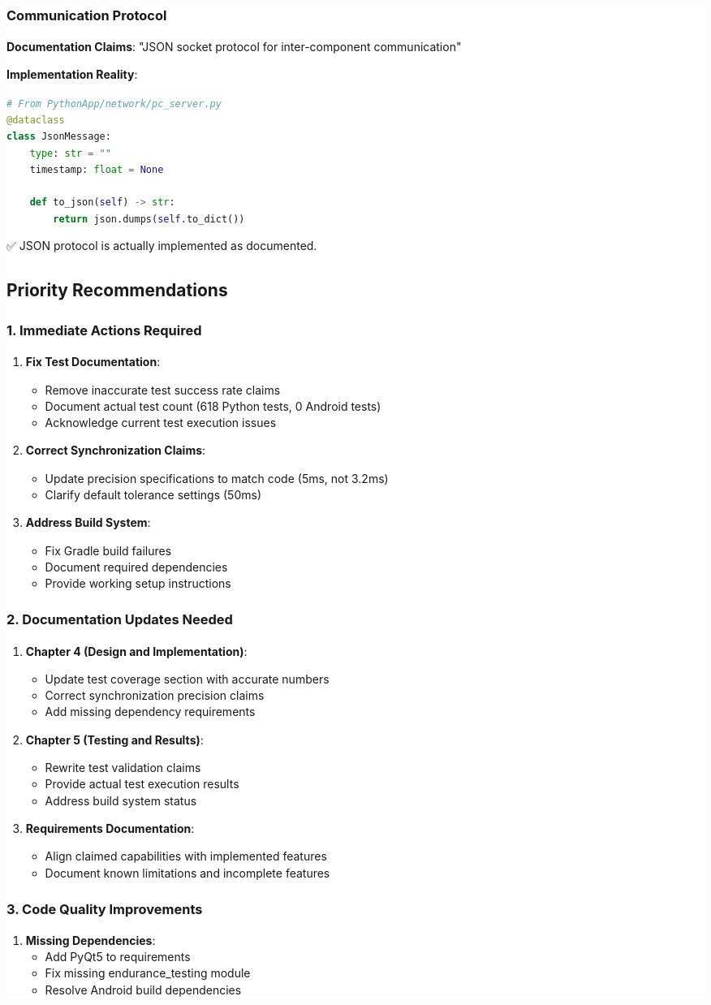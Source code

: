 ### Communication Protocol
**Documentation Claims**: "JSON socket protocol for inter-component communication"

**Implementation Reality**:
```python
# From PythonApp/network/pc_server.py
@dataclass
class JsonMessage:
    type: str = ""
    timestamp: float = None
    
    def to_json(self) -> str:
        return json.dumps(self.to_dict())
```
✅ JSON protocol is actually implemented as documented.

## Priority Recommendations

### 1. Immediate Actions Required

1. **Fix Test Documentation**:
   - Remove inaccurate test success rate claims
   - Document actual test count (618 Python tests, 0 Android tests)
   - Acknowledge current test execution issues

2. **Correct Synchronization Claims**:
   - Update precision specifications to match code (5ms, not 3.2ms)
   - Clarify default tolerance settings (50ms)

3. **Address Build System**:
   - Fix Gradle build failures
   - Document required dependencies
   - Provide working setup instructions

### 2. Documentation Updates Needed

1. **Chapter 4 (Design and Implementation)**:
   - Update test coverage section with accurate numbers
   - Correct synchronization precision claims
   - Add missing dependency requirements

2. **Chapter 5 (Testing and Results)**:
   - Rewrite test validation claims
   - Provide actual test execution results
   - Address build system status

3. **Requirements Documentation**:
   - Align claimed capabilities with implemented features
   - Document known limitations and incomplete features

### 3. Code Quality Improvements

1. **Missing Dependencies**:
   - Add PyQt5 to requirements
   - Fix missing endurance_testing module
   - Resolve Android build dependencies
